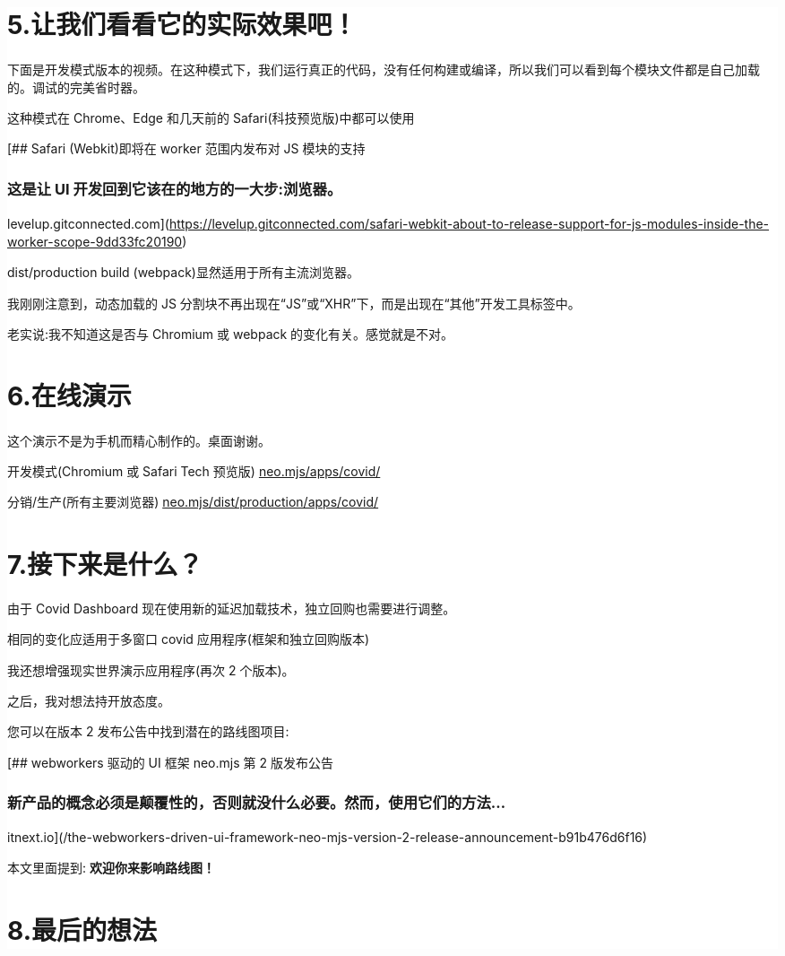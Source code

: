 # 5.让我们看看它的实际效果吧！

下面是开发模式版本的视频。在这种模式下，我们运行真正的代码，没有任何构建或编译，所以我们可以看到每个模块文件都是自己加载的。调试的完美省时器。

这种模式在 Chrome、Edge 和几天前的 Safari(科技预览版)中都可以使用

[](https://levelup.gitconnected.com/safari-webkit-about-to-release-support-for-js-modules-inside-the-worker-scope-9dd33fc20190) [## Safari (Webkit)即将在 worker 范围内发布对 JS 模块的支持

### 这是让 UI 开发回到它该在的地方的一大步:浏览器。

levelup.gitconnected.com](https://levelup.gitconnected.com/safari-webkit-about-to-release-support-for-js-modules-inside-the-worker-scope-9dd33fc20190) 

dist/production build (webpack)显然适用于所有主流浏览器。

我刚刚注意到，动态加载的 JS 分割块不再出现在“JS”或“XHR”下，而是出现在“其他”开发工具标签中。

老实说:我不知道这是否与 Chromium 或 webpack 的变化有关。感觉就是不对。

# 6.在线演示

这个演示不是为手机而精心制作的。桌面谢谢。

开发模式(Chromium 或 Safari Tech 预览版)
[neo.mjs/apps/covid/](https://neomjs.github.io/pages/node_modules/neo.mjs/apps/covid/index.html#mainview=helix)

分销/生产(所有主要浏览器)
[neo.mjs/dist/production/apps/covid/](https://neomjs.github.io/pages/node_modules/neo.mjs/dist/production/apps/covid/index.html#mainview=helix)

# 7.接下来是什么？

由于 Covid Dashboard 现在使用新的延迟加载技术，独立回购也需要进行调整。

相同的变化应适用于多窗口 covid 应用程序(框架和独立回购版本)

我还想增强现实世界演示应用程序(再次 2 个版本)。

之后，我对想法持开放态度。

您可以在版本 2 发布公告中找到潜在的路线图项目:

[](/the-webworkers-driven-ui-framework-neo-mjs-version-2-release-announcement-b91b476d6f16) [## webworkers 驱动的 UI 框架 neo.mjs 第 2 版发布公告

### 新产品的概念必须是颠覆性的，否则就没什么必要。然而，使用它们的方法…

itnext.io](/the-webworkers-driven-ui-framework-neo-mjs-version-2-release-announcement-b91b476d6f16) 

本文里面提到:
**欢迎你来影响路线图！**

# 8.最后的想法

